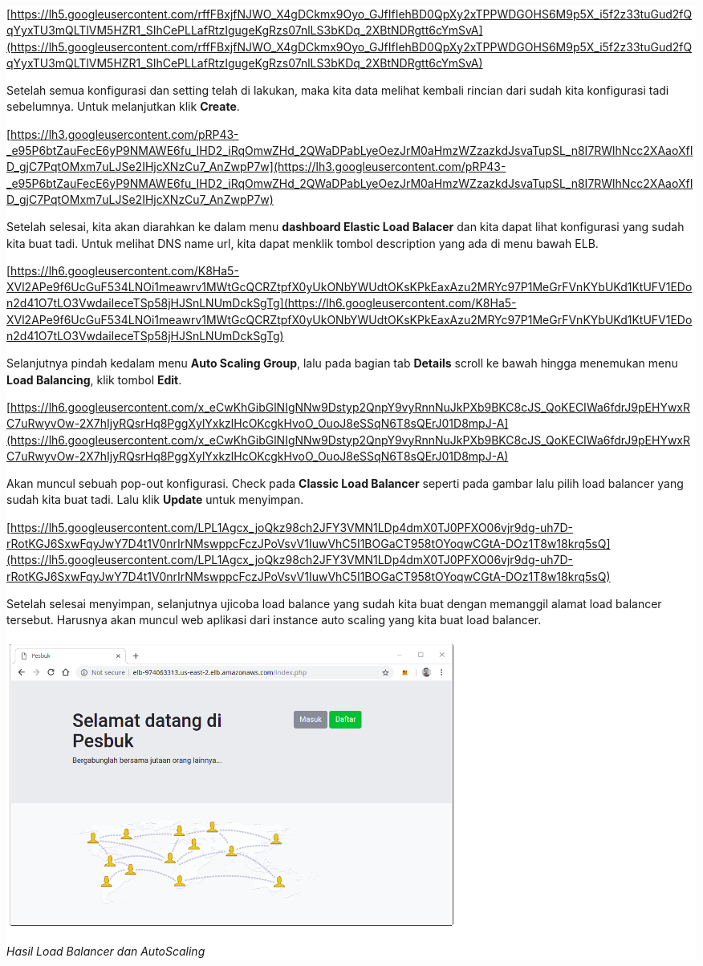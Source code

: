 [https://lh5.googleusercontent.com/rffFBxjfNJWO_X4gDCkmx9Oyo_GJfIfIehBD0QpXy2xTPPWDGOHS6M9p5X_i5f2z33tuGud2fQqYyxTU3mQLTlVM5HZR1_SIhCePLLafRtzIgugeKgRzs07nlLS3bKDq_2XBtNDRgtt6cYmSvA](https://lh5.googleusercontent.com/rffFBxjfNJWO_X4gDCkmx9Oyo_GJfIfIehBD0QpXy2xTPPWDGOHS6M9p5X_i5f2z33tuGud2fQqYyxTU3mQLTlVM5HZR1_SIhCePLLafRtzIgugeKgRzs07nlLS3bKDq_2XBtNDRgtt6cYmSvA)

Setelah semua konfigurasi dan setting telah di lakukan, maka kita data melihat kembali rincian dari sudah kita konfigurasi tadi sebelumnya. Untuk melanjutkan klik **Create**.

[https://lh3.googleusercontent.com/pRP43-_e95P6btZauFecE6yP9NMAWE6fu_IHD2_iRqOmwZHd_2QWaDPabLyeOezJrM0aHmzWZzazkdJsvaTupSL_n8I7RWlhNcc2XAaoXfID_gjC7PqtOMxm7uLJSe2IHjcXNzCu7_AnZwpP7w](https://lh3.googleusercontent.com/pRP43-_e95P6btZauFecE6yP9NMAWE6fu_IHD2_iRqOmwZHd_2QWaDPabLyeOezJrM0aHmzWZzazkdJsvaTupSL_n8I7RWlhNcc2XAaoXfID_gjC7PqtOMxm7uLJSe2IHjcXNzCu7_AnZwpP7w)

Setelah selesai, kita akan diarahkan ke dalam menu **dashboard Elastic Load Balacer** dan kita dapat lihat konfigurasi yang sudah kita buat tadi. Untuk melihat DNS name url, kita dapat menklik tombol description yang ada di menu bawah ELB.

[https://lh6.googleusercontent.com/K8Ha5-XVl2APe9f6UcGuF534LNOi1meawrv1MWtGcQCRZtpfX0yUkONbYWUdtOKsKPkEaxAzu2MRYc97P1MeGrFVnKYbUKd1KtUFV1EDon2d41O7tLO3VwdaiIeceTSp58jHJSnLNUmDckSgTg](https://lh6.googleusercontent.com/K8Ha5-XVl2APe9f6UcGuF534LNOi1meawrv1MWtGcQCRZtpfX0yUkONbYWUdtOKsKPkEaxAzu2MRYc97P1MeGrFVnKYbUKd1KtUFV1EDon2d41O7tLO3VwdaiIeceTSp58jHJSnLNUmDckSgTg)

Selanjutnya pindah kedalam menu **Auto Scaling Group**, lalu pada bagian tab **Details** scroll ke bawah hingga menemukan menu **Load Balancing**, klik tombol **Edit**.

[https://lh6.googleusercontent.com/x_eCwKhGibGlNIgNNw9Dstyp2QnpY9vyRnnNuJkPXb9BKC8cJS_QoKECIWa6fdrJ9pEHYwxRC7uRwyvOw-2X7hIjyRQsrHq8PggXylYxkzlHcOKcgkHvoO_OuoJ8eSSqN6T8sQErJ01D8mpJ-A](https://lh6.googleusercontent.com/x_eCwKhGibGlNIgNNw9Dstyp2QnpY9vyRnnNuJkPXb9BKC8cJS_QoKECIWa6fdrJ9pEHYwxRC7uRwyvOw-2X7hIjyRQsrHq8PggXylYxkzlHcOKcgkHvoO_OuoJ8eSSqN6T8sQErJ01D8mpJ-A)

Akan muncul sebuah pop-out konfigurasi. Check pada **Classic Load Balancer** seperti pada gambar lalu pilih load balancer yang sudah kita buat tadi. Lalu klik **Update** untuk menyimpan.

[https://lh5.googleusercontent.com/LPL1Agcx_joQkz98ch2JFY3VMN1LDp4dmX0TJ0PFXO06vjr9dg-uh7D-rRotKGJ6SxwFqyJwY7D4t1V0nrIrNMswppcFczJPoVsvV1IuwVhC5I1BOGaCT958tOYoqwCGtA-DOz1T8w18krq5sQ](https://lh5.googleusercontent.com/LPL1Agcx_joQkz98ch2JFY3VMN1LDp4dmX0TJ0PFXO06vjr9dg-uh7D-rRotKGJ6SxwFqyJwY7D4t1V0nrIrNMswppcFczJPoVsvV1IuwVhC5I1BOGaCT958tOYoqwCGtA-DOz1T8w18krq5sQ)

Setelah selesai menyimpan, selanjutnya ujicoba load balance yang sudah kita buat dengan memanggil alamat load balancer tersebut. Harusnya akan muncul web aplikasi dari instance auto scaling yang kita buat load balancer.

![*Hasil Load Balancer dan AutoScaling*](8%20Auto%20Scalling%20e6d59764791b4a03acb3be24a021cdc0/Untitled.png)

*Hasil Load Balancer dan AutoScaling*